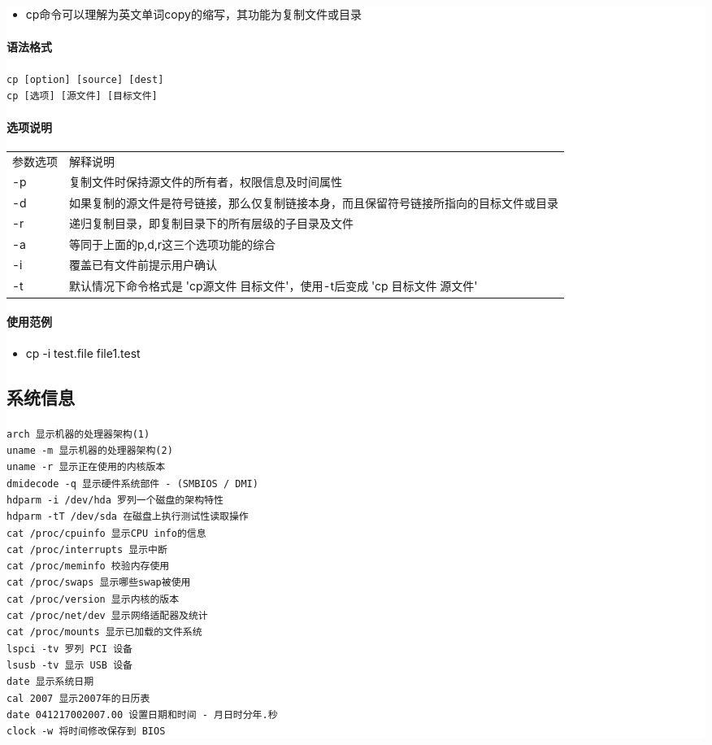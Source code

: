 - cp命令可以理解为英文单词copy的缩写，其功能为复制文件或目录

#### 语法格式
	cp [option] [source] [dest]
	cp [选项] [源文件] [目标文件]

#### 选项说明

<table>
<tr>
<td>参数选项</td><td>解释说明</td>
</tr>
<tr>
<td>-p</td><td>复制文件时保持源文件的所有者，权限信息及时间属性</td>
</tr>
<tr>
<td>-d</td><td>如果复制的源文件是符号链接，那么仅复制链接本身，而且保留符号链接所指向的目标文件或目录</td>
</tr>
<tr>
<td>-r</td><td>递归复制目录，即复制目录下的所有层级的子目录及文件</td>
</tr>
<tr>
<td>-a</td><td>等同于上面的p,d,r这三个选项功能的综合</td>
</tr>
<tr>
<td>-i</td><td>覆盖已有文件前提示用户确认</td>
</tr>
<tr>
<td>-t</td><td>默认情况下命令格式是 'cp源文件 目标文件'，使用-t后变成 'cp 目标文件 源文件'</td>
</tr>
</table>

#### 使用范例

- cp -i test.file file1.test

## 系统信息 
	arch 显示机器的处理器架构(1) 
	uname -m 显示机器的处理器架构(2) 
	uname -r 显示正在使用的内核版本 
	dmidecode -q 显示硬件系统部件 - (SMBIOS / DMI) 
	hdparm -i /dev/hda 罗列一个磁盘的架构特性 
	hdparm -tT /dev/sda 在磁盘上执行测试性读取操作 
	cat /proc/cpuinfo 显示CPU info的信息 
	cat /proc/interrupts 显示中断 
	cat /proc/meminfo 校验内存使用 
	cat /proc/swaps 显示哪些swap被使用 
	cat /proc/version 显示内核的版本 
	cat /proc/net/dev 显示网络适配器及统计 
	cat /proc/mounts 显示已加载的文件系统 
	lspci -tv 罗列 PCI 设备 
	lsusb -tv 显示 USB 设备 
	date 显示系统日期 
	cal 2007 显示2007年的日历表 
	date 041217002007.00 设置日期和时间 - 月日时分年.秒 
	clock -w 将时间修改保存到 BIOS 
